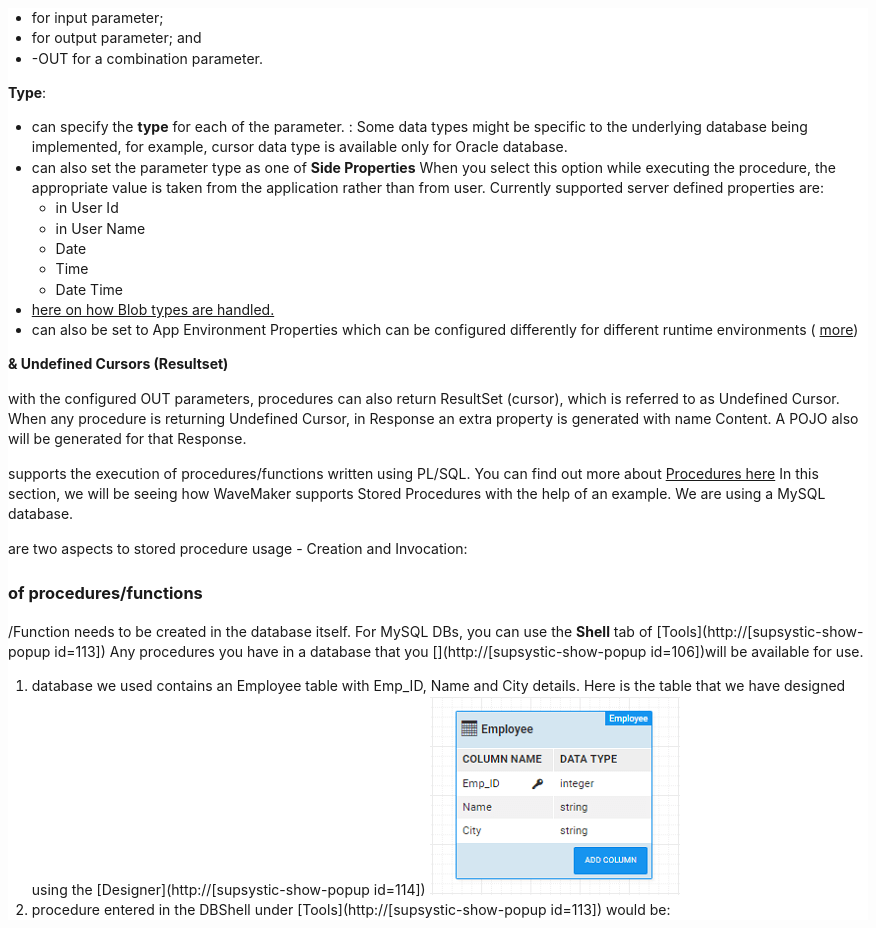- for input parameter;
- for output parameter; and
- \-OUT for a combination parameter.

**Type**:

- can specify the **type** for each of the parameter. : Some data types might be specific to the underlying database being implemented, for example, cursor data type is available only for Oracle database.
- can also set the parameter type as one of **Side Properties** When you select this option while executing the procedure, the appropriate value is taken from the application rather than from user. Currently supported server defined properties are:
    - in User Id
    - in User Name
    - Date
    - Time
    - Date Time
- [here on how Blob types are handled.](/learn/app-development/services/database-services/blob-support-queries-procedures/)
- can also be set to App Environment Properties which can be configured differently for different runtime environments ( [more](/learn/how-tos/using-app-environment-properties/))

**& Undefined Cursors (Resultset)**

with the configured OUT parameters, procedures can also return ResultSet (cursor), which is referred to as Undefined Cursor. When any procedure is returning Undefined Cursor, in Response an extra property is generated with name Content. A POJO also will be generated for that Response.

supports the execution of procedures/functions written using PL/SQL. You can find out more about [Procedures here](http://www.oracle.com/technetwork/database/application-development/plsql/overview/index.html) In this section, we will be seeing how WaveMaker supports Stored Procedures with the help of an example. We are using a MySQL database.

are two aspects to stored procedure usage - Creation and Invocation:

### of procedures/functions

/Function needs to be created in the database itself. For MySQL DBs, you can use the **Shell** tab of [Tools](http://[supsystic-show-popup id=113]) Any procedures you have in a database that you [](http://[supsystic-show-popup id=106])will be available for use.

1. database we used contains an Employee table with Emp\_ID, Name and City details. Here is the table that we have designed using the [Designer](http://[supsystic-show-popup id=114]) [![](../assets/employee_schema.png)](../assets/employee_schema.png)
2. procedure entered in the DBShell under [Tools](http://[supsystic-show-popup id=113]) would be:
    